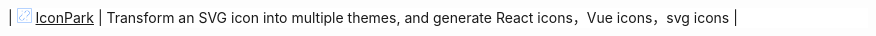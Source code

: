 | <img src="image/others.svg" width="15" height="15" alt="IconPark" /> [IconPark](https://github.com/bytedance/IconPark) | Transform an SVG icon into multiple themes, and generate React icons，Vue icons，svg icons |